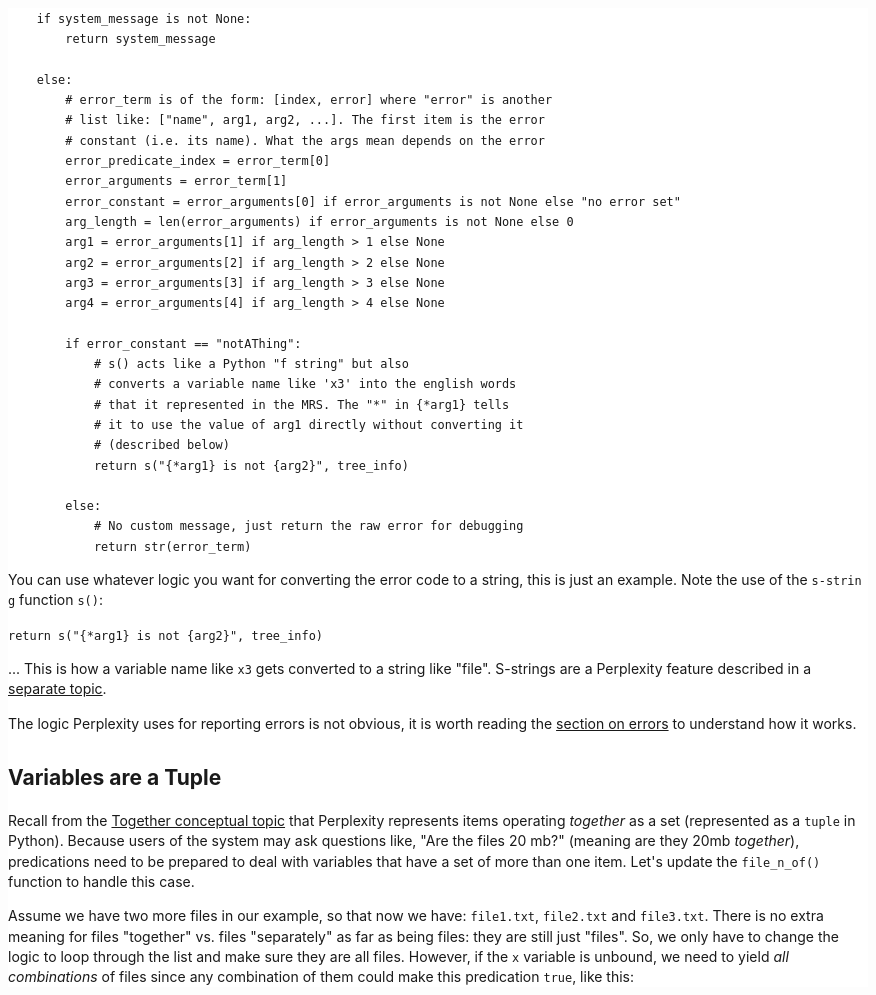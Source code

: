 ~~~
    if system_message is not None:
        return system_message
    
    else:
        # error_term is of the form: [index, error] where "error" is another
        # list like: ["name", arg1, arg2, ...]. The first item is the error
        # constant (i.e. its name). What the args mean depends on the error
        error_predicate_index = error_term[0]
        error_arguments = error_term[1]
        error_constant = error_arguments[0] if error_arguments is not None else "no error set"
        arg_length = len(error_arguments) if error_arguments is not None else 0
        arg1 = error_arguments[1] if arg_length > 1 else None
        arg2 = error_arguments[2] if arg_length > 2 else None
        arg3 = error_arguments[3] if arg_length > 3 else None
        arg4 = error_arguments[4] if arg_length > 4 else None
    
        if error_constant == "notAThing":
            # s() acts like a Python "f string" but also
            # converts a variable name like 'x3' into the english words
            # that it represented in the MRS. The "*" in {*arg1} tells
            # it to use the value of arg1 directly without converting it 
            # (described below)
            return s("{*arg1} is not {arg2}", tree_info)
    
        else:
            # No custom message, just return the raw error for debugging
            return str(error_term)

~~~

You can use whatever logic you want for converting the error code to a string, this is just an example. Note the use of the `s-string` function `s()`:

~~~
return s("{*arg1} is not {arg2}", tree_info)
~~~

... This is how a variable name like `x3` gets converted to a string like "file". S-strings are a Perplexity feature described in a [separate topic](pxHowTo025SStrings).  

The logic Perplexity uses for reporting errors is not obvious, it is worth reading the [section on errors](../devcon/devcon0080ErrorsChoosingWhichFailure) to understand how it works.


## Variables are a Tuple
Recall from the [Together conceptual topic](../devcon/devcon0020MRSSolverSets) that Perplexity represents items operating *together* as a set (represented as a `tuple` in Python). Because users of the system may ask questions like, "Are the files 20 mb?" (meaning are they 20mb *together*), predications need to be prepared to deal with variables that have a set of more than one item. Let's update the `file_n_of()` function to handle this case.

Assume we have two more files in our example, so that now we have: `file1.txt`, `file2.txt` and `file3.txt`. There is no extra meaning for files "together" vs. files "separately" as far as being files: they are still just "files".  So, we only have to change the logic to loop through the list and make sure they are all files. However, if the `x` variable is unbound, we need to yield *all combinations* of files since any combination of them could make this predication `true`, like this:
